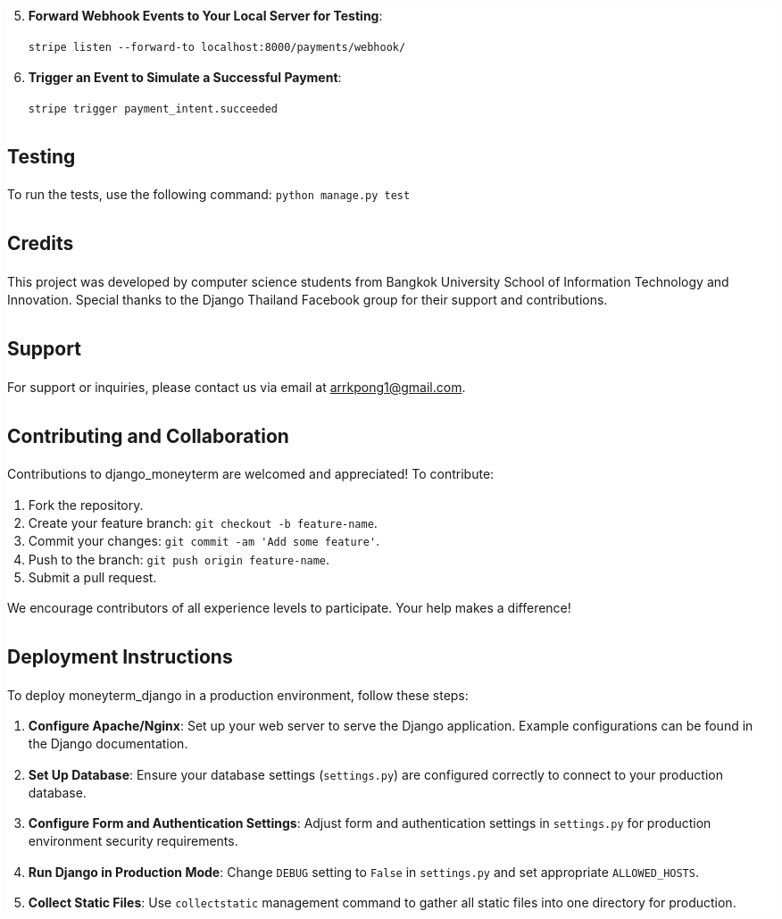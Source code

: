 5. **Forward Webhook Events to Your Local Server for Testing**:
    ```shell
    stripe listen --forward-to localhost:8000/payments/webhook/
    ```

6. **Trigger an Event to Simulate a Successful Payment**:
    ```shell
    stripe trigger payment_intent.succeeded
    ```

## Testing

To run the tests, use the following command: `python manage.py test`
    
    
## Credits

This project was developed by computer science students from Bangkok University School of Information Technology and Innovation. Special thanks to the Django Thailand Facebook group for their support and contributions.

## Support

For support or inquiries, please contact us via email at arrkpong1@gmail.com.

## Contributing and Collaboration

Contributions to django_moneyterm are welcomed and appreciated! To contribute:

1. Fork the repository.
2. Create your feature branch: `git checkout -b feature-name`.
3. Commit your changes: `git commit -am 'Add some feature'`.
4. Push to the branch: `git push origin feature-name`.
5. Submit a pull request.

We encourage contributors of all experience levels to participate. Your help makes a difference!

## Deployment Instructions

To deploy moneyterm_django in a production environment, follow these steps:

1. **Configure Apache/Nginx**: Set up your web server to serve the Django application. Example configurations can be found in the Django documentation.

2. **Set Up Database**: Ensure your database settings (`settings.py`) are configured correctly to connect to your production database.

3. **Configure Form and Authentication Settings**: Adjust form and authentication settings in `settings.py` for production environment security requirements.

4. **Run Django in Production Mode**: Change `DEBUG` setting to `False` in `settings.py` and set appropriate `ALLOWED_HOSTS`.

5. **Collect Static Files**: Use `collectstatic` management command to gather all static files into one directory for production.
